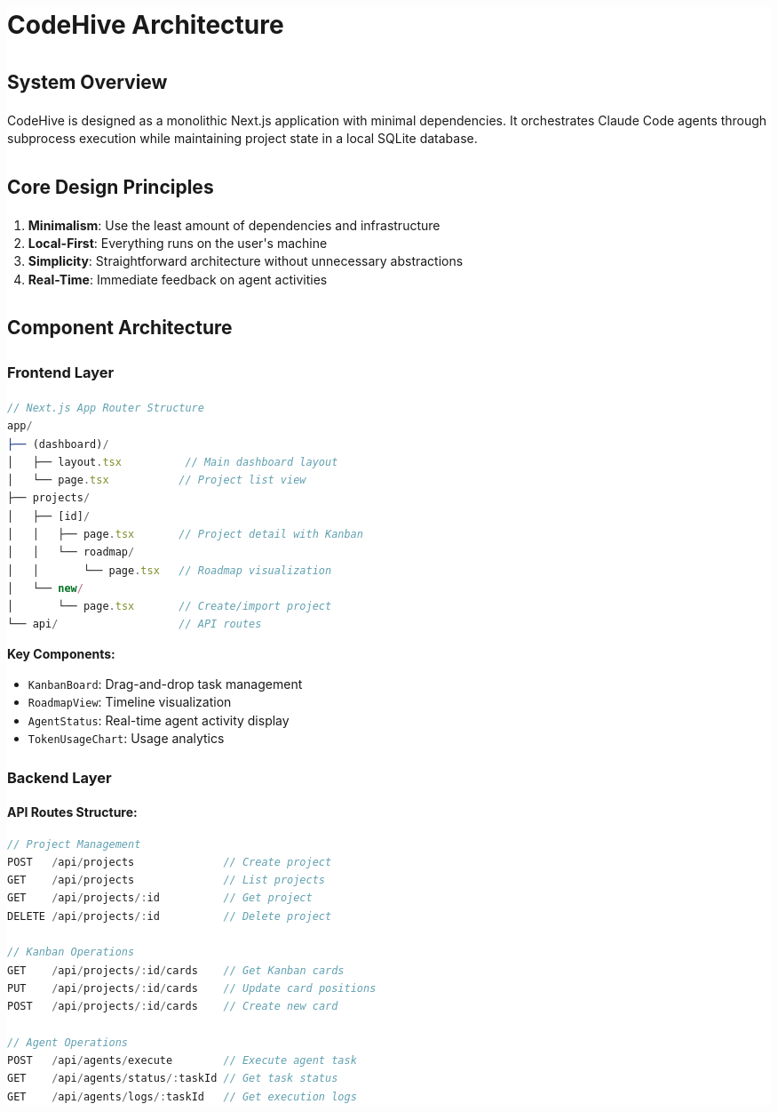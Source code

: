# CodeHive Architecture

## System Overview

CodeHive is designed as a monolithic Next.js application with minimal dependencies. It orchestrates Claude Code agents through subprocess execution while maintaining project state in a local SQLite database.

## Core Design Principles

1. **Minimalism**: Use the least amount of dependencies and infrastructure
2. **Local-First**: Everything runs on the user's machine
3. **Simplicity**: Straightforward architecture without unnecessary abstractions
4. **Real-Time**: Immediate feedback on agent activities

## Component Architecture

### Frontend Layer

```typescript
// Next.js App Router Structure
app/
├── (dashboard)/
│   ├── layout.tsx          // Main dashboard layout
│   └── page.tsx           // Project list view
├── projects/
│   ├── [id]/
│   │   ├── page.tsx       // Project detail with Kanban
│   │   └── roadmap/
│   │       └── page.tsx   // Roadmap visualization
│   └── new/
│       └── page.tsx       // Create/import project
└── api/                   // API routes
```

**Key Components:**

- `KanbanBoard`: Drag-and-drop task management
- `RoadmapView`: Timeline visualization
- `AgentStatus`: Real-time agent activity display
- `TokenUsageChart`: Usage analytics

### Backend Layer

**API Routes Structure:**

```typescript
// Project Management
POST   /api/projects              // Create project
GET    /api/projects              // List projects
GET    /api/projects/:id          // Get project
DELETE /api/projects/:id          // Delete project

// Kanban Operations
GET    /api/projects/:id/cards    // Get Kanban cards
PUT    /api/projects/:id/cards    // Update card positions
POST   /api/projects/:id/cards    // Create new card

// Agent Operations
POST   /api/agents/execute        // Execute agent task
GET    /api/agents/status/:taskId // Get task status
GET    /api/agents/logs/:taskId   // Get execution logs

```